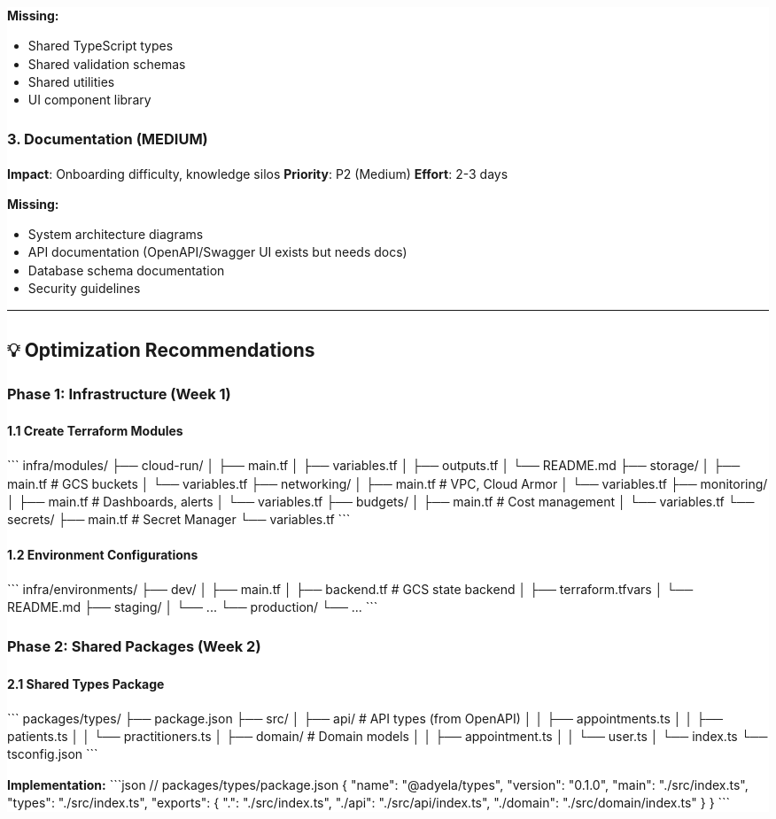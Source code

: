 **Missing:**

- Shared TypeScript types
- Shared validation schemas
- Shared utilities
- UI component library

### 3. Documentation (MEDIUM)

**Impact**: Onboarding difficulty, knowledge silos **Priority**: P2 (Medium)
**Effort**: 2-3 days

**Missing:**

- System architecture diagrams
- API documentation (OpenAPI/Swagger UI exists but needs docs)
- Database schema documentation
- Security guidelines

---

## 💡 Optimization Recommendations

### Phase 1: Infrastructure (Week 1)

#### 1.1 Create Terraform Modules

\`\`\` infra/modules/ ├── cloud-run/ │ ├── main.tf │ ├── variables.tf │ ├──
outputs.tf │ └── README.md ├── storage/ │ ├── main.tf # GCS buckets │ └──
variables.tf ├── networking/ │ ├── main.tf # VPC, Cloud Armor │ └── variables.tf
├── monitoring/ │ ├── main.tf # Dashboards, alerts │ └── variables.tf ├──
budgets/ │ ├── main.tf # Cost management │ └── variables.tf └── secrets/ ├──
main.tf # Secret Manager └── variables.tf \`\`\`

#### 1.2 Environment Configurations

\`\`\` infra/environments/ ├── dev/ │ ├── main.tf │ ├── backend.tf # GCS state
backend │ ├── terraform.tfvars │ └── README.md ├── staging/ │ └── ... └──
production/ └── ... \`\`\`

### Phase 2: Shared Packages (Week 2)

#### 2.1 Shared Types Package

\`\`\` packages/types/ ├── package.json ├── src/ │ ├── api/ # API types (from
OpenAPI) │ │ ├── appointments.ts │ │ ├── patients.ts │ │ └── practitioners.ts │
├── domain/ # Domain models │ │ ├── appointment.ts │ │ └── user.ts │ └──
index.ts └── tsconfig.json \`\`\`

**Implementation:** \`\`\`json // packages/types/package.json { "name":
"@adyela/types", "version": "0.1.0", "main": "./src/index.ts", "types":
"./src/index.ts", "exports": { ".": "./src/index.ts", "./api":
"./src/api/index.ts", "./domain": "./src/domain/index.ts" } } \`\`\`
